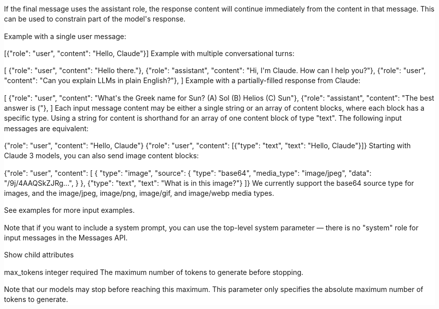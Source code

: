 If the final message uses the assistant role, the response content will continue immediately from the content in that message. This can be used to constrain part of the model's response.

Example with a single user message:

[{"role": "user", "content": "Hello, Claude"}]
Example with multiple conversational turns:

[
  {"role": "user", "content": "Hello there."},
  {"role": "assistant", "content": "Hi, I'm Claude. How can I help you?"},
  {"role": "user", "content": "Can you explain LLMs in plain English?"},
]
Example with a partially-filled response from Claude:

[
  {"role": "user", "content": "What's the Greek name for Sun? (A) Sol (B) Helios (C) Sun"},
  {"role": "assistant", "content": "The best answer is ("},
]
Each input message content may be either a single string or an array of content blocks, where each block has a specific type. Using a string for content is shorthand for an array of one content block of type "text". The following input messages are equivalent:

{"role": "user", "content": "Hello, Claude"}
{"role": "user", "content": [{"type": "text", "text": "Hello, Claude"}]}
Starting with Claude 3 models, you can also send image content blocks:

{"role": "user", "content": [
  {
    "type": "image",
    "source": {
      "type": "base64",
      "media_type": "image/jpeg",
      "data": "/9j/4AAQSkZJRg...",
    }
  },
  {"type": "text", "text": "What is in this image?"}
]}
We currently support the base64 source type for images, and the image/jpeg, image/png, image/gif, and image/webp media types.

See examples for more input examples.

Note that if you want to include a system prompt, you can use the top-level system parameter — there is no "system" role for input messages in the Messages API.


Show child attributes

max_tokens
integer
required
The maximum number of tokens to generate before stopping.

Note that our models may stop before reaching this maximum. This parameter only specifies the absolute maximum number of tokens to generate.
